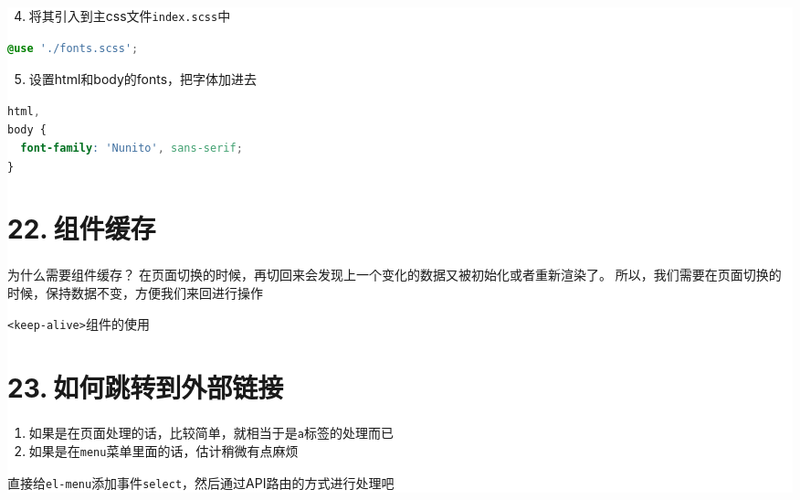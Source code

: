 4. 将其引入到主css文件`index.scss`中

```scss 
@use './fonts.scss';
```

5. 设置html和body的fonts，把字体加进去

```scss
html,
body {
  font-family: 'Nunito', sans-serif;
}
```


# 22. 组件缓存

为什么需要组件缓存？ 在页面切换的时候，再切回来会发现上一个变化的数据又被初始化或者重新渲染了。
所以，我们需要在页面切换的时候，保持数据不变，方便我们来回进行操作

`<keep-alive>`组件的使用

# 23. 如何跳转到外部链接
1. 如果是在页面处理的话，比较简单，就相当于是`a`标签的处理而已
2. 如果是在`menu`菜单里面的话，估计稍微有点麻烦 

直接给`el-menu`添加事件`select`，然后通过API路由的方式进行处理吧







